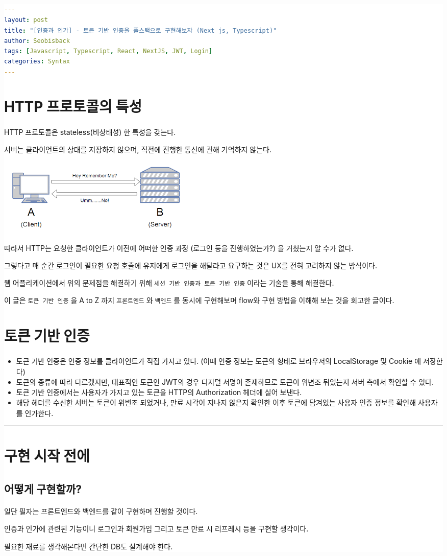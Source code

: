 ```yaml
---
layout: post
title: "[인증과 인가] - 토큰 기반 인증을 풀스택으로 구현해보자 (Next js, Typescript)"
author: Seobisback
tags: [Javascript, Typescript, React, NextJS, JWT, Login]
categories: Syntax
---
```


# HTTP 프로토콜의 특성

HTTP 프로토콜은 stateless(비상태성) 한 특성을 갖는다.

서버는 클라이언트의 상태를 저장하지 않으며, 직전에 진행한 통신에 관해 기억하지 않는다.

![Untitled](/assets/images/posts/2024-03-06-jwttoken/jwttoken01.png)

따라서 HTTP는 요청한 클라이언트가 이전에 어떠한 인증 과정 (로그인 등을 진행하였는가?) 을 거쳤는지 알 수가 없다.

그렇다고 매 순간 로그인이 필요한 요청 호출에 유저에게 로그인을 해달라고 요구하는 것은 UX를 전혀 고려하지 않는 방식이다.

웹 어플리케이션에서 위의 문제점을 해결하기 위해  `세션 기반 인증과 토큰 기반 인증` 이라는 기술을 통해 해결한다.

이 글은 `토큰 기반 인증` 을 A to Z 까지 `프론트엔드` 와 `백엔드` 를 동시에 구현해보며 flow와 구현 방법을 이해해 보는 것을 회고한 글이다.

# 토큰 기반 인증

- 토큰 기반 인증은 인증 정보를 클라이언트가 직접 가지고 있다. (이때 인증 정보는 토큰의 형태로 브라우저의 LocalStorage 및 Cookie 에 저장한다)
- 토큰의 종류에 따라 다르겠지만, 대표적인 토큰인 JWT의 경우 디지털 서명이 존재하므로 토큰이 위변조 뒤었는지 서버 측에서 확인할 수 있다.
- 토큰 기반 인증에서는 사용자가 가지고 있는 토큰을 HTTP의 Authorization 헤더에 실어 보낸다.
- 해당 헤더를 수신한 서버는 토큰이 위변조 되었거나, 만료 시각이 지나지 않은지 확인한 이후 토큰에 담겨있는 사용자 인증 정보를 확인해 사용자를 인가한다.

---

# 구현 시작 전에

## 어떻게 구현할까?

일단 필자는 프론트엔드와 백엔드를 같이 구현하며 진행할 것이다.

인증과 인가에 관련된 기능이니 로그인과 회원가입 그리고 토큰 만료 시 리프레시 등을 구현할 생각이다.

필요한 재료를 생각해본다면 간단한 DB도 설계해야 한다.
